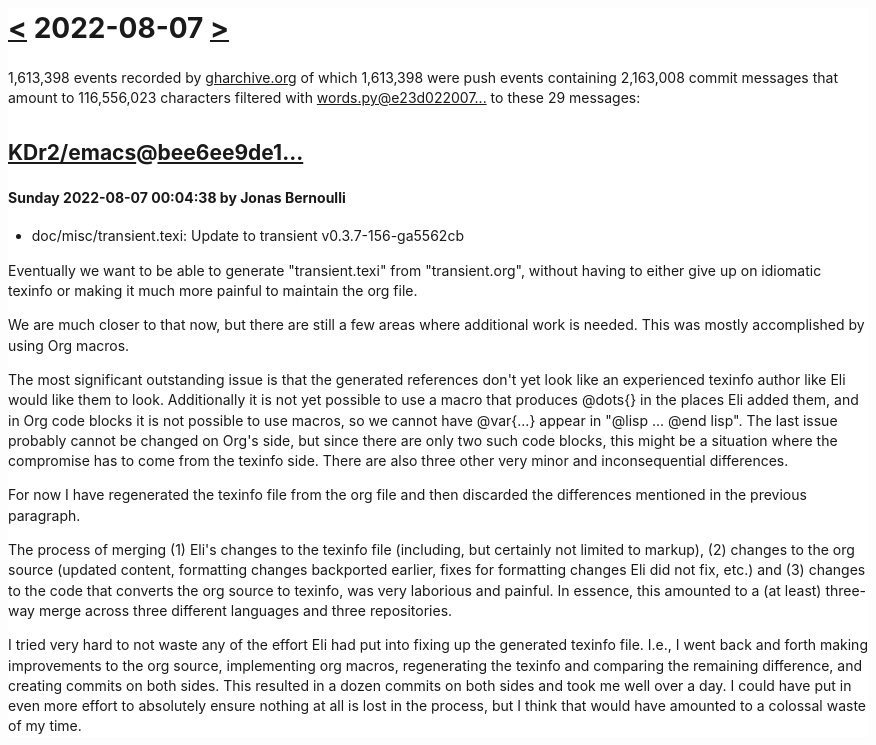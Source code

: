 # [<](2022-08-06.md) 2022-08-07 [>](2022-08-08.md)

1,613,398 events recorded by [gharchive.org](https://www.gharchive.org/) of which 1,613,398 were push events containing 2,163,008 commit messages that amount to 116,556,023 characters filtered with [words.py@e23d022007...](https://github.com/defgsus/good-github/blob/e23d022007992279f9bcb3a9fd40126629d787e2/src/words.py) to these 29 messages:


## [KDr2/emacs](https://github.com/KDr2/emacs)@[bee6ee9de1...](https://github.com/KDr2/emacs/commit/bee6ee9de179a412f6c4b1c072408066e7912ff6)
#### Sunday 2022-08-07 00:04:38 by Jonas Bernoulli

* doc/misc/transient.texi: Update to transient v0.3.7-156-ga5562cb

Eventually we want to be able to generate "transient.texi" from
"transient.org", without having to either give up on idiomatic texinfo
or making it much more painful to maintain the org file.

We are much closer to that now, but there are still a few areas where
additional work is needed.  This was mostly accomplished by using Org
macros.

The most significant outstanding issue is that the generated
references don't yet look like an experienced texinfo author like Eli
would like them to look.  Additionally it is not yet possible to use a
macro that produces @dots{} in the places Eli added them, and in Org
code blocks it is not possible to use macros, so we cannot have
@var{...} appear in "@lisp ... @end lisp".  The last issue probably
cannot be changed on Org's side, but since there are only two such
code blocks, this might be a situation where the compromise has to
come from the texinfo side.  There are also three other very minor
and inconsequential differences.

For now I have regenerated the texinfo file from the org file and then
discarded the differences mentioned in the previous paragraph.

The process of merging (1) Eli's changes to the texinfo file
(including, but certainly not limited to markup), (2) changes to the
org source (updated content, formatting changes backported earlier,
fixes for formatting changes Eli did not fix, etc.) and (3) changes to
the code that converts the org source to texinfo, was very laborious
and painful.  In essence, this amounted to a (at least) three-way
merge across three different languages and three repositories.

I tried very hard to not waste any of the effort Eli had put into
fixing up the generated texinfo file.  I.e., I went back and forth
making improvements to the org source, implementing org macros,
regenerating the texinfo and comparing the remaining difference, and
creating commits on both sides.  This resulted in a dozen commits on
both sides and took me well over a day.  I could have put in even more
effort to absolutely ensure nothing at all is lost in the process, but
I think that would have amounted to a colossal waste of my time.
